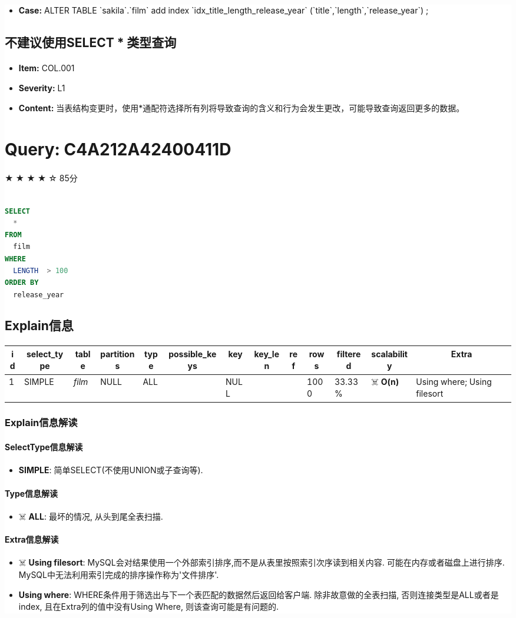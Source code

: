 * **Case:** ALTER TABLE \`sakila\`.\`film\` add index \`idx\_title\_length\_release\_year\` (\`title\`,\`length\`,\`release\_year\`) ;



##  不建议使用SELECT * 类型查询

* **Item:**  COL.001

* **Severity:**  L1

* **Content:**  当表结构变更时，使用\*通配符选择所有列将导致查询的含义和行为会发生更改，可能导致查询返回更多的数据。

# Query: C4A212A42400411D

★ ★ ★ ★ ☆ 85分

```sql

SELECT  
  * 
FROM  
  film  
WHERE  
  LENGTH  > 100  
ORDER BY  
  release_year
```

##  Explain信息

| id | select\_type | table | partitions | type | possible_keys | key | key\_len | ref | rows | filtered | scalability | Extra |
|---|---|---|---|---|---|---|---|---|---|---|---|---|
| 1  | SIMPLE | *film* | NULL | ALL |  | NULL |  |  | 1000 | 33.33% | ☠️ **O(n)** | Using where; Using filesort |



### Explain信息解读

#### SelectType信息解读

* **SIMPLE**: 简单SELECT(不使用UNION或子查询等).

#### Type信息解读

* ☠️ **ALL**: 最坏的情况, 从头到尾全表扫描.

#### Extra信息解读

* ☠️ **Using filesort**: MySQL会对结果使用一个外部索引排序,而不是从表里按照索引次序读到相关内容. 可能在内存或者磁盘上进行排序. MySQL中无法利用索引完成的排序操作称为'文件排序'.

* **Using where**: WHERE条件用于筛选出与下一个表匹配的数据然后返回给客户端. 除非故意做的全表扫描, 否则连接类型是ALL或者是index, 且在Extra列的值中没有Using Where, 则该查询可能是有问题的.
